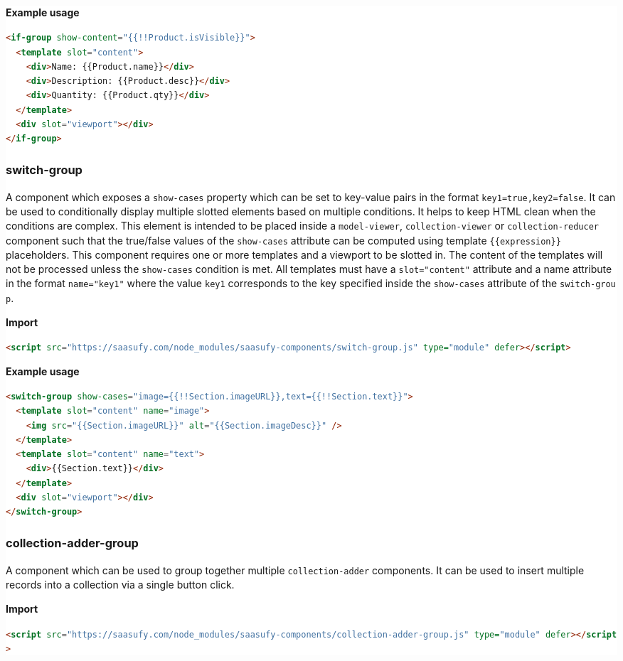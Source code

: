**Example usage**

```html
<if-group show-content="{{!!Product.isVisible}}">
  <template slot="content">
    <div>Name: {{Product.name}}</div>
    <div>Description: {{Product.desc}}</div>
    <div>Quantity: {{Product.qty}}</div>
  </template>
  <div slot="viewport"></div>
</if-group>
```

### switch-group

A component which exposes a `show-cases` property which can be set to key-value pairs in the format `key1=true,key2=false`. It can be used to conditionally display multiple slotted elements based on multiple conditions. It helps to keep HTML clean when the conditions are complex.
This element is intended to be placed inside a `model-viewer`, `collection-viewer` or `collection-reducer` component such that the true/false values of the `show-cases` attribute can be computed using template `{{expression}}` placeholders. This component requires one or more templates and a viewport to be slotted in. The content of the templates will not be processed unless the `show-cases` condition is met. All templates must have a `slot="content"` attribute and a name attribute in the format `name="key1"` where the value `key1` corresponds to the key specified inside the `show-cases` attribute of the `switch-group`.

**Import**

```html
<script src="https://saasufy.com/node_modules/saasufy-components/switch-group.js" type="module" defer></script>
```

**Example usage**

```html
<switch-group show-cases="image={{!!Section.imageURL}},text={{!!Section.text}}">
  <template slot="content" name="image">
    <img src="{{Section.imageURL}}" alt="{{Section.imageDesc}}" />
  </template>
  <template slot="content" name="text">
    <div>{{Section.text}}</div>
  </template>
  <div slot="viewport"></div>
</switch-group>
```

### collection-adder-group

A component which can be used to group together multiple `collection-adder` components. It can be used to insert multiple records into a collection via a single button click.

**Import**

```html
<script src="https://saasufy.com/node_modules/saasufy-components/collection-adder-group.js" type="module" defer></script>
```
